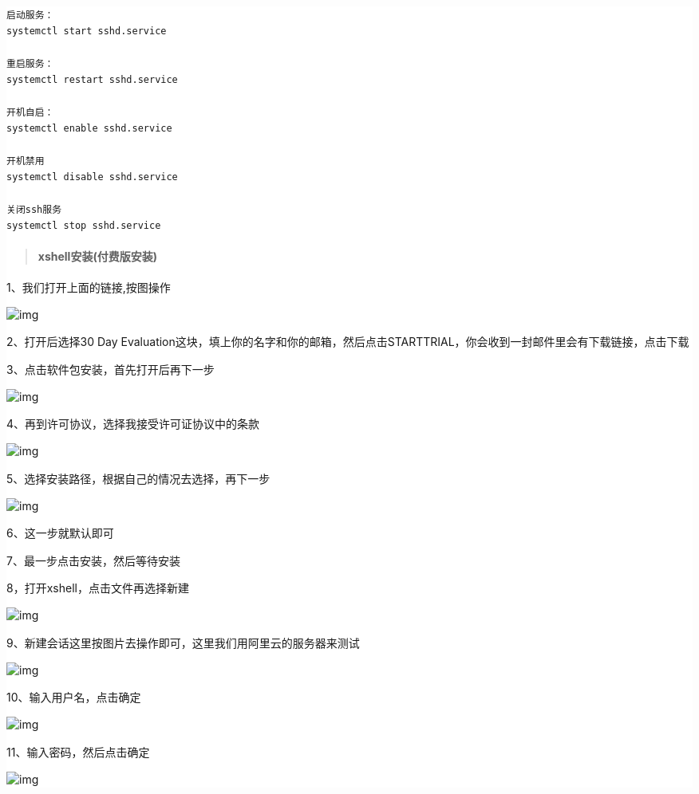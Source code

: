 ```
启动服务：
systemctl start sshd.service

重启服务：
systemctl restart sshd.service

开机自启：
systemctl enable sshd.service

开机禁用
systemctl disable sshd.service

关闭ssh服务
systemctl stop sshd.service
```

> #### xshell安装(付费版安装)

1、我们打开上面的链接,按图操作

![img](http://web.wdwangke.com/mdphoto/backend/backend/linux/xshell_1.png)

2、打开后选择30 Day Evaluation这块，填上你的名字和你的邮箱，然后点击STARTTRIAL，你会收到一封邮件里会有下载链接，点击下载

3、点击软件包安装，首先打开后再下一步

 ![img](http://web.wdwangke.com/mdphoto/backend/backend/linux/xshell_2.png)

4、再到许可协议，选择我接受许可证协议中的条款

 ![img](http://web.wdwangke.com/mdphoto/backend/backend/linux/xshell_3.png)

5、选择安装路径，根据自己的情况去选择，再下一步

 ![img](http://web.wdwangke.com/mdphoto/backend/backend/linux/xshell_4.png)

6、这一步就默认即可

7、最一步点击安装，然后等待安装

8，打开xshell，点击文件再选择新建

 ![img](http://web.wdwangke.com/mdphoto/backend/backend/linux/xshell_5.png)

9、新建会话这里按图片去操作即可，这里我们用阿里云的服务器来测试

 ![img](http://web.wdwangke.com/mdphoto/backend/backend/linux/xshell_6.png)

10、输入用户名，点击确定

 ![img](http://web.wdwangke.com/mdphoto/backend/backend/linux/xshell_7.png)

11、输入密码，然后点击确定

 ![img](http://web.wdwangke.com/mdphoto/backend/backend/linux/xshell_8.png)
